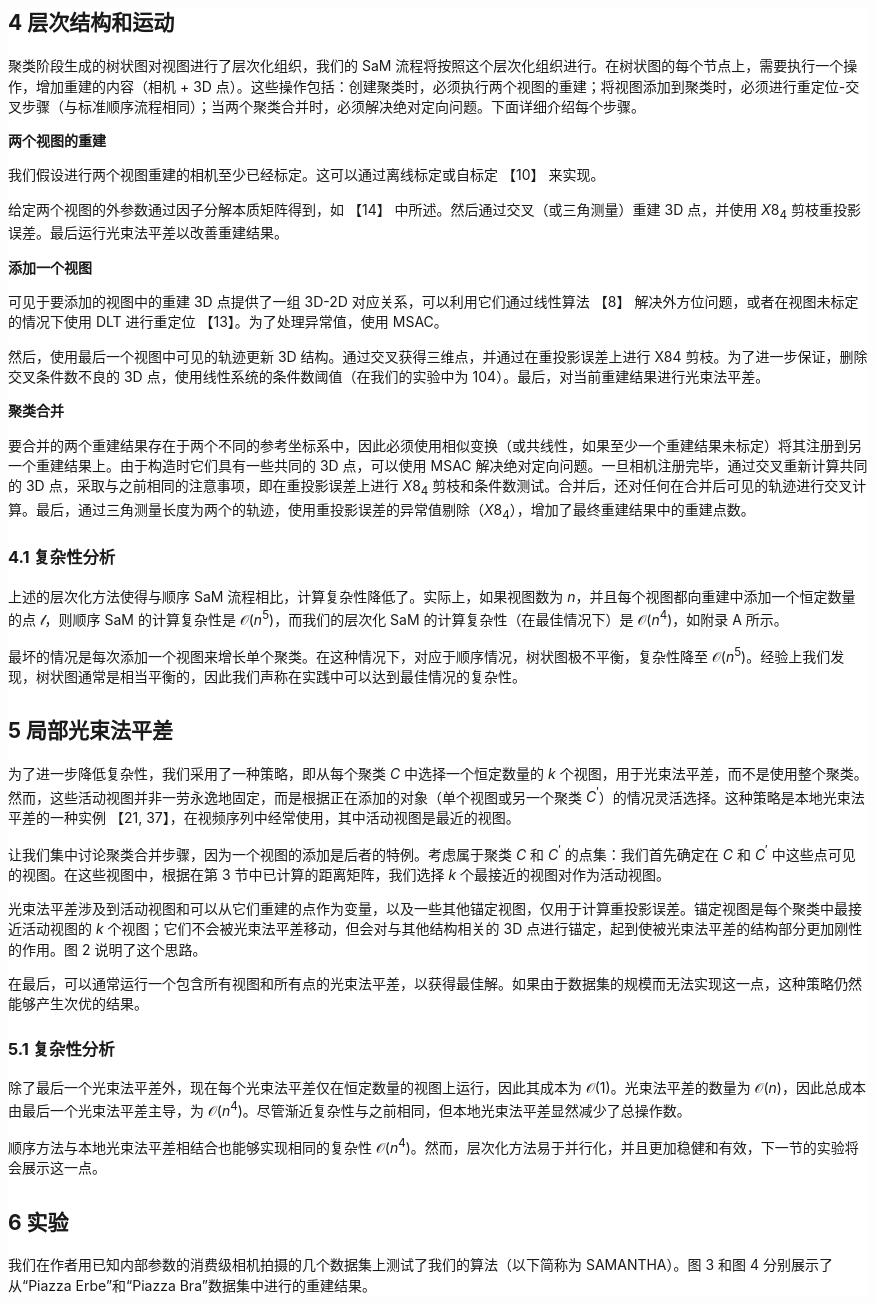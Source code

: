 ## 4 层次结构和运动
聚类阶段生成的树状图对视图进行了层次化组织，我们的 SaM 流程将按照这个层次化组织进行。在树状图的每个节点上，需要执行一个操作，增加重建的内容（相机 + 3D 点）。这些操作包括：创建聚类时，必须执行两个视图的重建；将视图添加到聚类时，必须进行重定位-交叉步骤（与标准顺序流程相同）；当两个聚类合并时，必须解决绝对定向问题。下面详细介绍每个步骤。

**两个视图的重建**

我们假设进行两个视图重建的相机至少已经标定。这可以通过离线标定或自标定 【10】 来实现。

给定两个视图的外参数通过因子分解本质矩阵得到，如 【14】 中所述。然后通过交叉（或三角测量）重建 3D 点，并使用 $X8_4$ 剪枝重投影误差。最后运行光束法平差以改善重建结果。

**添加一个视图**

可见于要添加的视图中的重建 3D 点提供了一组 3D-2D 对应关系，可以利用它们通过线性算法 【8】 解决外方位问题，或者在视图未标定的情况下使用 DLT 进行重定位 【13】。为了处理异常值，使用 MSAC。

然后，使用最后一个视图中可见的轨迹更新 3D 结构。通过交叉获得三维点，并通过在重投影误差上进行 X84 剪枝。为了进一步保证，删除交叉条件数不良的 3D 点，使用线性系统的条件数阈值（在我们的实验中为 104）。最后，对当前重建结果进行光束法平差。

**聚类合并**

要合并的两个重建结果存在于两个不同的参考坐标系中，因此必须使用相似变换（或共线性，如果至少一个重建结果未标定）将其注册到另一个重建结果上。由于构造时它们具有一些共同的 3D 点，可以使用 MSAC 解决绝对定向问题。一旦相机注册完毕，通过交叉重新计算共同的 3D 点，采取与之前相同的注意事项，即在重投影误差上进行 $X8_4$ 剪枝和条件数测试。合并后，还对任何在合并后可见的轨迹进行交叉计算。最后，通过三角测量长度为两个的轨迹，使用重投影误差的异常值剔除（$X8_4$），增加了最终重建结果中的重建点数。

### 4.1 复杂性分析

上述的层次化方法使得与顺序 SaM 流程相比，计算复杂性降低了。实际上，如果视图数为 $n$，并且每个视图都向重建中添加一个恒定数量的点 $\mathcal{l}$，则顺序 SaM 的计算复杂性是 $\mathcal{O}(n^5)$，而我们的层次化 SaM 的计算复杂性（在最佳情况下）是 $\mathcal{O}(n^4)$，如附录 A 所示。

最坏的情况是每次添加一个视图来增长单个聚类。在这种情况下，对应于顺序情况，树状图极不平衡，复杂性降至 $\mathcal{O}(n^5)$。经验上我们发现，树状图通常是相当平衡的，因此我们声称在实践中可以达到最佳情况的复杂性。

## 5 局部光束法平差

为了进一步降低复杂性，我们采用了一种策略，即从每个聚类 $C$ 中选择一个恒定数量的 $k$ 个视图，用于光束法平差，而不是使用整个聚类。然而，这些活动视图并非一劳永逸地固定，而是根据正在添加的对象（单个视图或另一个聚类 $C^\prime$）的情况灵活选择。这种策略是本地光束法平差的一种实例 【21, 37】，在视频序列中经常使用，其中活动视图是最近的视图。

让我们集中讨论聚类合并步骤，因为一个视图的添加是后者的特例。考虑属于聚类 $C$ 和 $C^\prime$ 的点集：我们首先确定在 $C$ 和  $C^\prime$ 中这些点可见的视图。在这些视图中，根据在第 3 节中已计算的距离矩阵，我们选择 $k$ 个最接近的视图对作为活动视图。

光束法平差涉及到活动视图和可以从它们重建的点作为变量，以及一些其他锚定视图，仅用于计算重投影误差。锚定视图是每个聚类中最接近活动视图的 $k$ 个视图；它们不会被光束法平差移动，但会对与其他结构相关的 3D 点进行锚定，起到使被光束法平差的结构部分更加刚性的作用。图 2 说明了这个思路。

在最后，可以通常运行一个包含所有视图和所有点的光束法平差，以获得最佳解。如果由于数据集的规模而无法实现这一点，这种策略仍然能够产生次优的结果。

### 5.1 复杂性分析

除了最后一个光束法平差外，现在每个光束法平差仅在恒定数量的视图上运行，因此其成本为 $\mathcal{O}(1)$。光束法平差的数量为 $\mathcal{O}(n)$，因此总成本由最后一个光束法平差主导，为 $\mathcal{O}(n^4)$。尽管渐近复杂性与之前相同，但本地光束法平差显然减少了总操作数。

顺序方法与本地光束法平差相结合也能够实现相同的复杂性 $\mathcal{O}(n^4)$。然而，层次化方法易于并行化，并且更加稳健和有效，下一节的实验将会展示这一点。

  
## 6 实验
我们在作者用已知内部参数的消费级相机拍摄的几个数据集上测试了我们的算法（以下简称为 SAMANTHA）。图 3 和图 4 分别展示了从“Piazza Erbe”和“Piazza Bra”数据集中进行的重建结果。
